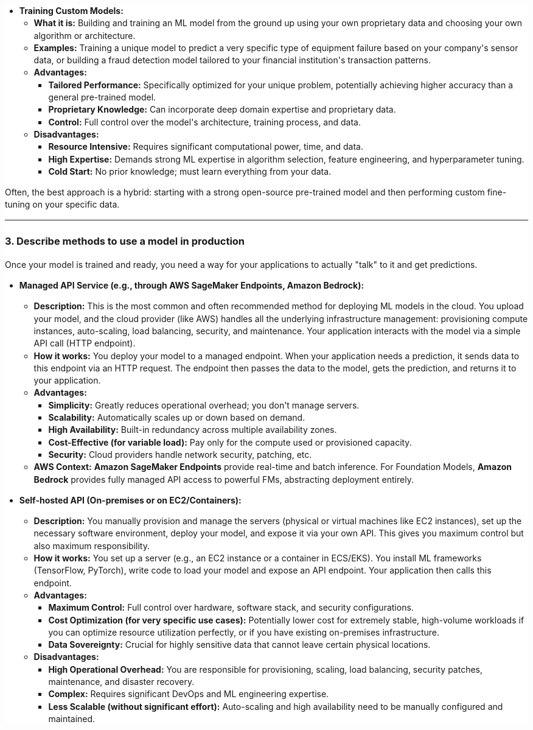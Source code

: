 * **Training Custom Models:**
    * **What it is:** Building and training an ML model from the ground up using your own proprietary data and choosing your own algorithm or architecture.
    * **Examples:** Training a unique model to predict a very specific type of equipment failure based on your company's sensor data, or building a fraud detection model tailored to your financial institution's transaction patterns.
    * **Advantages:**
        * **Tailored Performance:** Specifically optimized for your unique problem, potentially achieving higher accuracy than a general pre-trained model.
        * **Proprietary Knowledge:** Can incorporate deep domain expertise and proprietary data.
        * **Control:** Full control over the model's architecture, training process, and data.
    * **Disadvantages:**
        * **Resource Intensive:** Requires significant computational power, time, and data.
        * **High Expertise:** Demands strong ML expertise in algorithm selection, feature engineering, and hyperparameter tuning.
        * **Cold Start:** No prior knowledge; must learn everything from your data.

Often, the best approach is a hybrid: starting with a strong open-source pre-trained model and then performing custom fine-tuning on your specific data.

---

### 3. Describe methods to use a model in production

Once your model is trained and ready, you need a way for your applications to actually "talk" to it and get predictions.

* **Managed API Service (e.g., through AWS SageMaker Endpoints, Amazon Bedrock):**
    * **Description:** This is the most common and often recommended method for deploying ML models in the cloud. You upload your model, and the cloud provider (like AWS) handles all the underlying infrastructure management: provisioning compute instances, auto-scaling, load balancing, security, and maintenance. Your application interacts with the model via a simple API call (HTTP endpoint).
    * **How it works:** You deploy your model to a managed endpoint. When your application needs a prediction, it sends data to this endpoint via an HTTP request. The endpoint then passes the data to the model, gets the prediction, and returns it to your application.
    * **Advantages:**
        * **Simplicity:** Greatly reduces operational overhead; you don't manage servers.
        * **Scalability:** Automatically scales up or down based on demand.
        * **High Availability:** Built-in redundancy across multiple availability zones.
        * **Cost-Effective (for variable load):** Pay only for the compute used or provisioned capacity.
        * **Security:** Cloud providers handle network security, patching, etc.
    * **AWS Context:** **Amazon SageMaker Endpoints** provide real-time and batch inference. For Foundation Models, **Amazon Bedrock** provides fully managed API access to powerful FMs, abstracting deployment entirely.

* **Self-hosted API (On-premises or on EC2/Containers):**
    * **Description:** You manually provision and manage the servers (physical or virtual machines like EC2 instances), set up the necessary software environment, deploy your model, and expose it via your own API. This gives you maximum control but also maximum responsibility.
    * **How it works:** You set up a server (e.g., an EC2 instance or a container in ECS/EKS). You install ML frameworks (TensorFlow, PyTorch), write code to load your model and expose an API endpoint. Your application then calls this endpoint.
    * **Advantages:**
        * **Maximum Control:** Full control over hardware, software stack, and security configurations.
        * **Cost Optimization (for very specific use cases):** Potentially lower cost for extremely stable, high-volume workloads if you can optimize resource utilization perfectly, or if you have existing on-premises infrastructure.
        * **Data Sovereignty:** Crucial for highly sensitive data that cannot leave certain physical locations.
    * **Disadvantages:**
        * **High Operational Overhead:** You are responsible for provisioning, scaling, load balancing, security patches, maintenance, and disaster recovery.
        * **Complex:** Requires significant DevOps and ML engineering expertise.
        * **Less Scalable (without significant effort):** Auto-scaling and high availability need to be manually configured and maintained.